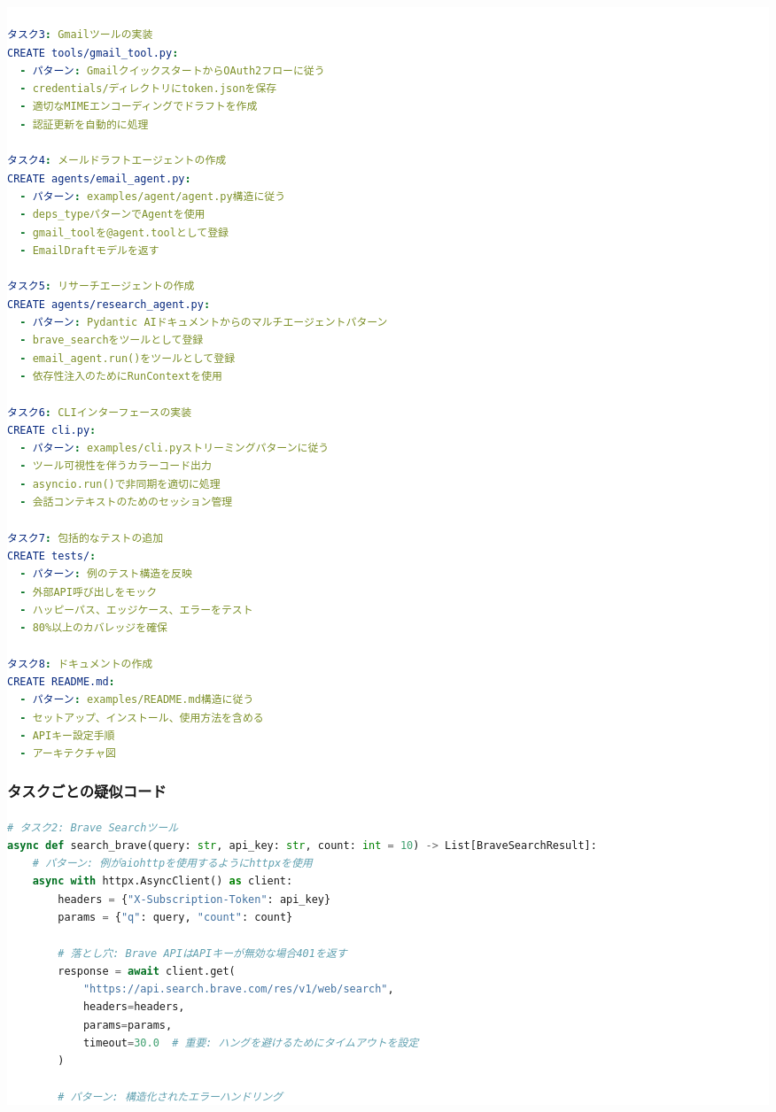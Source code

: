 ```yaml

タスク3: Gmailツールの実装
CREATE tools/gmail_tool.py:
  - パターン: GmailクイックスタートからOAuth2フローに従う
  - credentials/ディレクトリにtoken.jsonを保存
  - 適切なMIMEエンコーディングでドラフトを作成
  - 認証更新を自動的に処理

タスク4: メールドラフトエージェントの作成
CREATE agents/email_agent.py:
  - パターン: examples/agent/agent.py構造に従う
  - deps_typeパターンでAgentを使用
  - gmail_toolを@agent.toolとして登録
  - EmailDraftモデルを返す

タスク5: リサーチエージェントの作成
CREATE agents/research_agent.py:
  - パターン: Pydantic AIドキュメントからのマルチエージェントパターン
  - brave_searchをツールとして登録
  - email_agent.run()をツールとして登録
  - 依存性注入のためにRunContextを使用

タスク6: CLIインターフェースの実装
CREATE cli.py:
  - パターン: examples/cli.pyストリーミングパターンに従う
  - ツール可視性を伴うカラーコード出力
  - asyncio.run()で非同期を適切に処理
  - 会話コンテキストのためのセッション管理

タスク7: 包括的なテストの追加
CREATE tests/:
  - パターン: 例のテスト構造を反映
  - 外部API呼び出しをモック
  - ハッピーパス、エッジケース、エラーをテスト
  - 80%以上のカバレッジを確保

タスク8: ドキュメントの作成
CREATE README.md:
  - パターン: examples/README.md構造に従う
  - セットアップ、インストール、使用方法を含める
  - APIキー設定手順
  - アーキテクチャ図
```

### タスクごとの疑似コード

```python
# タスク2: Brave Searchツール
async def search_brave(query: str, api_key: str, count: int = 10) -> List[BraveSearchResult]:
    # パターン: 例がaiohttpを使用するようにhttpxを使用
    async with httpx.AsyncClient() as client:
        headers = {"X-Subscription-Token": api_key}
        params = {"q": query, "count": count}
        
        # 落とし穴: Brave APIはAPIキーが無効な場合401を返す
        response = await client.get(
            "https://api.search.brave.com/res/v1/web/search",
            headers=headers,
            params=params,
            timeout=30.0  # 重要: ハングを避けるためにタイムアウトを設定
        )
        
        # パターン: 構造化されたエラーハンドリング
```